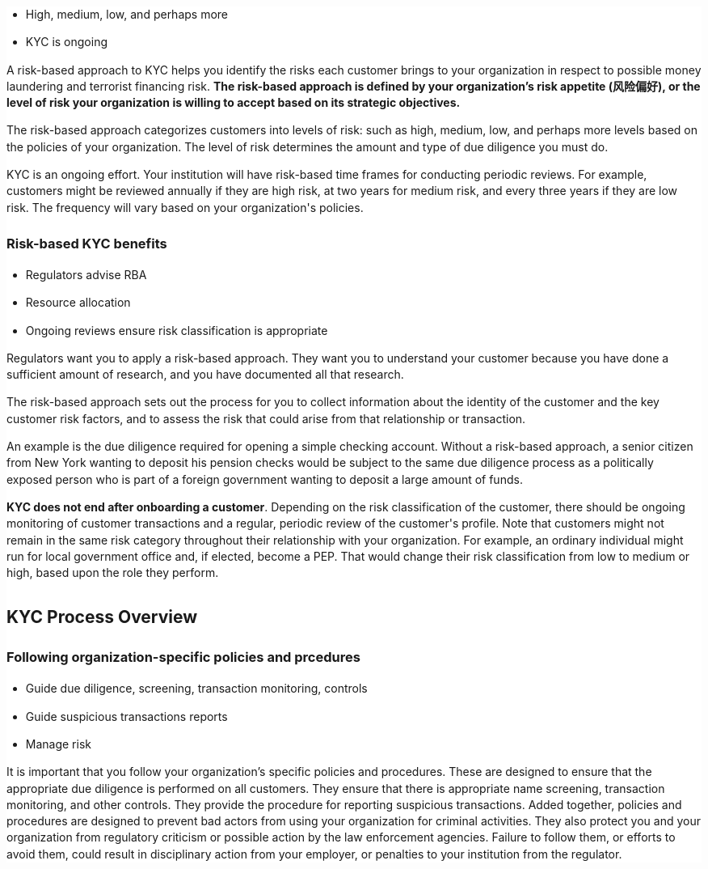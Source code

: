 - High, medium, low, and perhaps more

- KYC is ongoing

A risk-based approach to KYC helps you identify the risks each customer brings to your organization in respect to possible money laundering and terrorist financing risk. **The risk-based approach is defined by your organization’s risk appetite (风险偏好), or the level of risk your organization is willing to accept based on its strategic objectives.**

The risk-based approach categorizes customers into levels of risk: such as high, medium, low, and perhaps more levels based on the policies of your organization. The level of risk determines the amount and type of due diligence you must do.

KYC is an ongoing effort. Your institution will have risk-based time frames for conducting periodic reviews. For example, customers might be reviewed annually if they are high risk, at two years for medium risk, and every three years if they are low risk. The frequency will vary based on your organization's policies.

### Risk-based KYC benefits

- Regulators advise RBA

- Resource allocation

- Ongoing reviews ensure risk classification is appropriate

Regulators want you to apply a risk-based approach. They want you to understand your customer because you have done a sufficient amount of research, and you have documented all that research.  

The risk-based approach sets out the process for you to collect information about the identity of the customer and the key customer risk factors, and to assess the risk that could arise from that relationship or transaction.  

An example is the due diligence required for opening a simple checking account. Without a risk-based approach, a senior citizen from New York wanting to deposit his pension checks would be subject to the same due diligence process as a politically exposed person who is part of a foreign government wanting to deposit a large amount of funds.  

**KYC does not end after onboarding a customer**. Depending on the risk classification of the customer, there should be ongoing monitoring of customer transactions and a regular, periodic review of the customer's profile. Note that customers might not remain in the same risk category throughout their relationship with your organization. For example, an ordinary individual might run for local government office and, if elected, become a PEP. That would change their risk classification from low to medium or high, based upon the role they perform.

## KYC Process Overview

### Following organization-specific policies and prcedures

- Guide due diligence, screening, transaction monitoring, controls

- Guide suspicious transactions reports

- Manage risk

It is important that you follow your organization’s specific policies and procedures. These are designed to ensure that the appropriate due diligence is performed on all customers. They ensure that there is appropriate name screening, transaction monitoring, and other controls. They provide the procedure for reporting suspicious transactions. Added together, policies and procedures are designed to prevent bad actors from using your organization for criminal activities. They also protect you and your organization from regulatory criticism or possible action by the law enforcement agencies. Failure to follow them, or efforts to avoid them, could result in disciplinary action from your employer, or penalties to your institution from the regulator.
